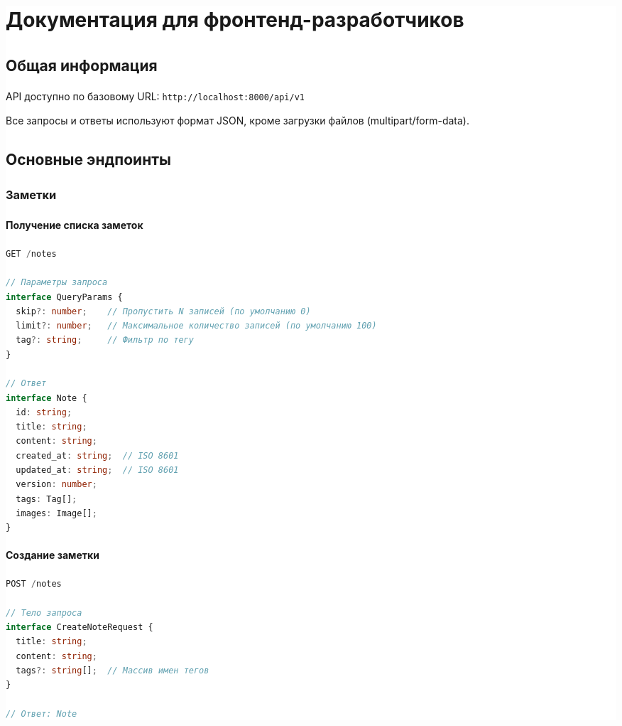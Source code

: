 # Документация для фронтенд-разработчиков

## Общая информация

API доступно по базовому URL: `http://localhost:8000/api/v1`

Все запросы и ответы используют формат JSON, кроме загрузки файлов (multipart/form-data).

## Основные эндпоинты

### Заметки

#### Получение списка заметок
```typescript
GET /notes

// Параметры запроса
interface QueryParams {
  skip?: number;    // Пропустить N записей (по умолчанию 0)
  limit?: number;   // Максимальное количество записей (по умолчанию 100)
  tag?: string;     // Фильтр по тегу
}

// Ответ
interface Note {
  id: string;
  title: string;
  content: string;
  created_at: string;  // ISO 8601
  updated_at: string;  // ISO 8601
  version: number;
  tags: Tag[];
  images: Image[];
}
```

#### Создание заметки
```typescript
POST /notes

// Тело запроса
interface CreateNoteRequest {
  title: string;
  content: string;
  tags?: string[];  // Массив имен тегов
}

// Ответ: Note
```

